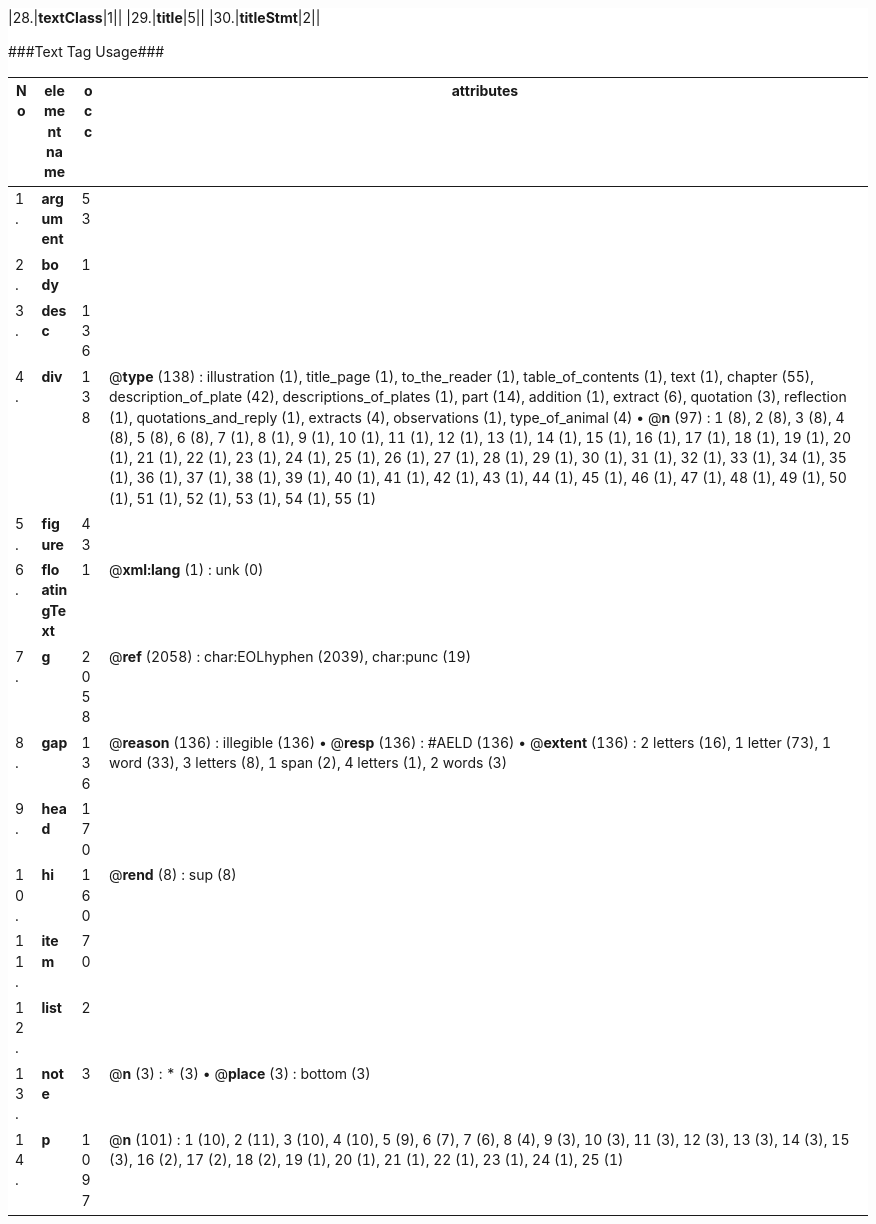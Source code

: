 |28.|__textClass__|1||
|29.|__title__|5||
|30.|__titleStmt__|2||


###Text Tag Usage###

|No|element name|occ|attributes|
|---|---|---|---|
|1.|__argument__|53||
|2.|__body__|1||
|3.|__desc__|136||
|4.|__div__|138| @__type__ (138) : illustration (1), title_page (1), to_the_reader (1), table_of_contents (1), text (1), chapter (55), description_of_plate (42), descriptions_of_plates (1), part (14), addition (1), extract (6), quotation (3), reflection (1), quotations_and_reply (1), extracts (4), observations (1), type_of_animal (4)  •  @__n__ (97) : 1 (8), 2 (8), 3 (8), 4 (8), 5 (8), 6 (8), 7 (1), 8 (1), 9 (1), 10 (1), 11 (1), 12 (1), 13 (1), 14 (1), 15 (1), 16 (1), 17 (1), 18 (1), 19 (1), 20 (1), 21 (1), 22 (1), 23 (1), 24 (1), 25 (1), 26 (1), 27 (1), 28 (1), 29 (1), 30 (1), 31 (1), 32 (1), 33 (1), 34 (1), 35 (1), 36 (1), 37 (1), 38 (1), 39 (1), 40 (1), 41 (1), 42 (1), 43 (1), 44 (1), 45 (1), 46 (1), 47 (1), 48 (1), 49 (1), 50 (1), 51 (1), 52 (1), 53 (1), 54 (1), 55 (1)|
|5.|__figure__|43||
|6.|__floatingText__|1| @__xml:lang__ (1) : unk (0)|
|7.|__g__|2058| @__ref__ (2058) : char:EOLhyphen (2039), char:punc (19)|
|8.|__gap__|136| @__reason__ (136) : illegible (136)  •  @__resp__ (136) : #AELD (136)  •  @__extent__ (136) : 2 letters (16), 1 letter (73), 1 word (33), 3 letters (8), 1 span (2), 4 letters (1), 2 words (3)|
|9.|__head__|170||
|10.|__hi__|160| @__rend__ (8) : sup (8)|
|11.|__item__|70||
|12.|__list__|2||
|13.|__note__|3| @__n__ (3) : * (3)  •  @__place__ (3) : bottom (3)|
|14.|__p__|1097| @__n__ (101) : 1 (10), 2 (11), 3 (10), 4 (10), 5 (9), 6 (7), 7 (6), 8 (4), 9 (3), 10 (3), 11 (3), 12 (3), 13 (3), 14 (3), 15 (3), 16 (2), 17 (2), 18 (2), 19 (1), 20 (1), 21 (1), 22 (1), 23 (1), 24 (1), 25 (1)|